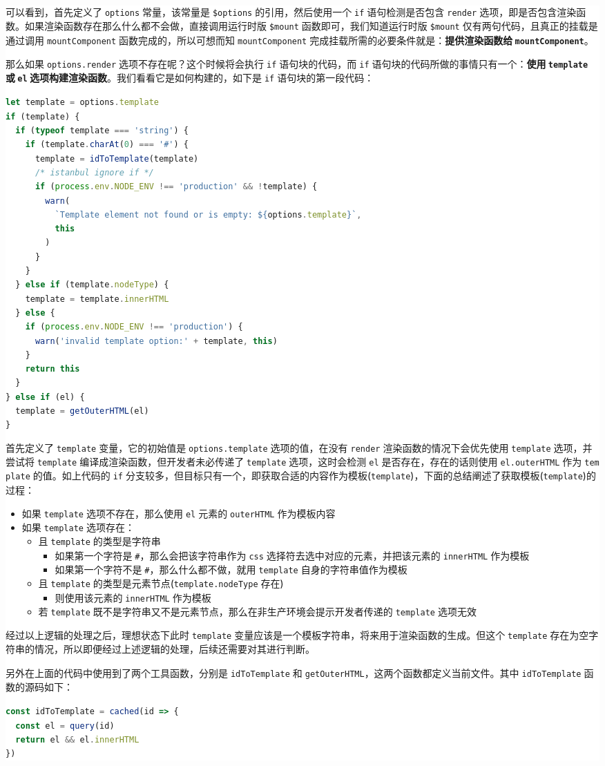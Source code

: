 可以看到，首先定义了 `options` 常量，该常量是 `$options` 的引用，然后使用一个 `if` 语句检测是否包含 `render` 选项，即是否包含渲染函数。如果渲染函数存在那么什么都不会做，直接调用运行时版 `$mount` 函数即可，我们知道运行时版 `$mount` 仅有两句代码，且真正的挂载是通过调用 `mountComponent` 函数完成的，所以可想而知 `mountComponent` 完成挂载所需的必要条件就是：**提供渲染函数给 `mountComponent`**。

那么如果 `options.render` 选项不存在呢？这个时候将会执行 `if` 语句块的代码，而 `if` 语句块的代码所做的事情只有一个：**使用 `template` 或 `el` 选项构建渲染函数**。我们看看它是如何构建的，如下是 `if` 语句块的第一段代码：

```js
let template = options.template
if (template) {
  if (typeof template === 'string') {
    if (template.charAt(0) === '#') {
      template = idToTemplate(template)
      /* istanbul ignore if */
      if (process.env.NODE_ENV !== 'production' && !template) {
        warn(
          `Template element not found or is empty: ${options.template}`,
          this
        )
      }
    }
  } else if (template.nodeType) {
    template = template.innerHTML
  } else {
    if (process.env.NODE_ENV !== 'production') {
      warn('invalid template option:' + template, this)
    }
    return this
  }
} else if (el) {
  template = getOuterHTML(el)
}
```

首先定义了 `template` 变量，它的初始值是 `options.template` 选项的值，在没有 `render` 渲染函数的情况下会优先使用 `template` 选项，并尝试将 `template` 编译成渲染函数，但开发者未必传递了 `template` 选项，这时会检测 `el` 是否存在，存在的话则使用 `el.outerHTML` 作为 `template` 的值。如上代码的 `if` 分支较多，但目标只有一个，即获取合适的内容作为模板(`template`)，下面的总结阐述了获取模板(`template`)的过程：

* 如果 `template` 选项不存在，那么使用 `el` 元素的 `outerHTML` 作为模板内容
* 如果 `template` 选项存在：
  * 且 `template` 的类型是字符串
    * 如果第一个字符是 `#`，那么会把该字符串作为 `css` 选择符去选中对应的元素，并把该元素的 `innerHTML` 作为模板
    * 如果第一个字符不是 `#`，那么什么都不做，就用 `template` 自身的字符串值作为模板
  * 且 `template` 的类型是元素节点(`template.nodeType` 存在)
    * 则使用该元素的 `innerHTML` 作为模板
  * 若 `template` 既不是字符串又不是元素节点，那么在非生产环境会提示开发者传递的 `template` 选项无效

经过以上逻辑的处理之后，理想状态下此时 `template` 变量应该是一个模板字符串，将来用于渲染函数的生成。但这个 `template` 存在为空字符串的情况，所以即便经过上述逻辑的处理，后续还需要对其进行判断。

另外在上面的代码中使用到了两个工具函数，分别是 `idToTemplate` 和 `getOuterHTML`，这两个函数都定义当前文件。其中 `idToTemplate` 函数的源码如下：

```js
const idToTemplate = cached(id => {
  const el = query(id)
  return el && el.innerHTML
})
```
